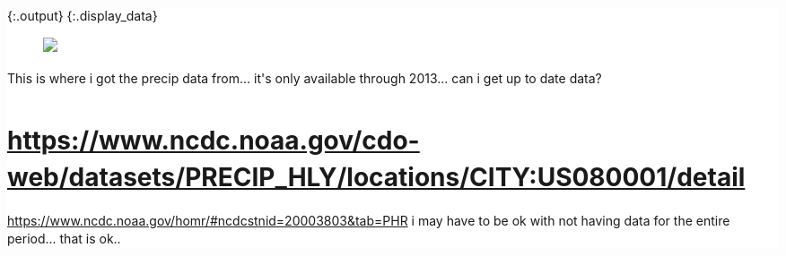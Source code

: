 {:.output}
{:.display_data}

<figure>

<img src = "/home/jovyan/eds-lessons-website/images/courses/earth-analytics-python/03-intro-to-python-and-time-series-data/plot-time-series-handle-dates/precip-exceedance-probability-and-return-periods_13_0.png">

</figure>




This is where i got the precip data from... it's only available through 2013... can i get up to date data?
# https://www.ncdc.noaa.gov/cdo-web/datasets/PRECIP_HLY/locations/CITY:US080001/detail

https://www.ncdc.noaa.gov/homr/#ncdcstnid=20003803&tab=PHR
i may have to be ok with not having data for the entire period... that is ok..
